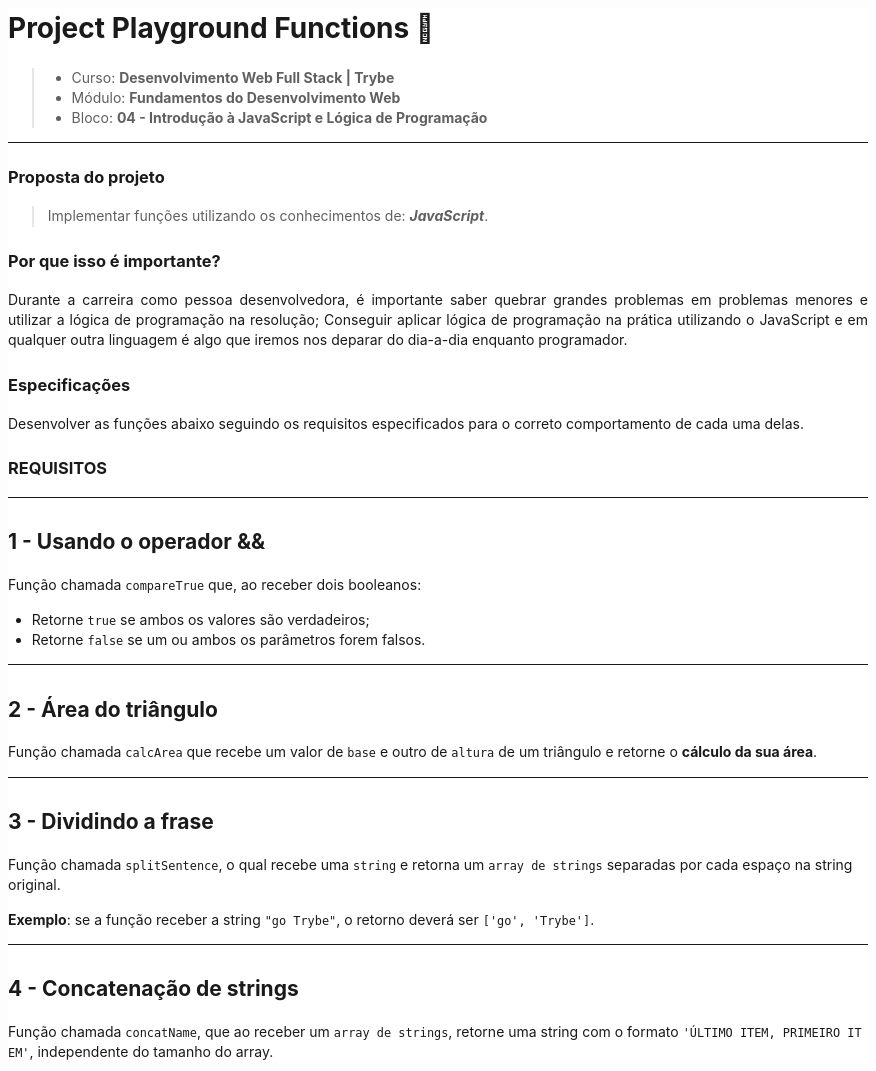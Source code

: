 # Project Playground Functions :currency_exchange:

> - Curso: **Desenvolvimento Web Full Stack | Trybe**
> - Módulo: **Fundamentos do Desenvolvimento Web**
> - Bloco: **04 - Introdução à JavaScript e Lógica de Programação**

---
### Proposta do projeto

> Implementar funções utilizando os conhecimentos de: **_JavaScript_**.

### Por que isso é importante?

<p style="text-align: justify">
  Durante a carreira como pessoa desenvolvedora, é importante saber quebrar grandes problemas em problemas menores e utilizar a lógica de programação na resolução;
  Conseguir aplicar lógica de programação na prática utilizando o JavaScript e em qualquer outra linguagem é algo que iremos nos deparar do dia-a-dia enquanto programador.
</p>

### Especificações

<p style="text-align: justify">
  Desenvolver as funções abaixo seguindo os requisitos especificados para o correto comportamento de cada uma delas.
</p>

### REQUISITOS

---
**1 - Usando o operador &&**
--
Função chamada `compareTrue` que, ao receber dois booleanos:

- Retorne `true` se ambos os valores são verdadeiros;
- Retorne `false` se um ou ambos os parâmetros forem falsos.

---
**2 - Área do triângulo** 
--
Função chamada `calcArea` que recebe um valor de `base` e outro de `altura` de um triângulo e retorne o **cálculo da sua área**.

---
**3 - Dividindo a frase**
--
Função chamada `splitSentence`, o qual recebe uma `string` e retorna um `array de strings` separadas por cada espaço na string original.

**Exemplo**: se a função receber a string `"go Trybe"`, o retorno deverá ser `['go', 'Trybe']`.

---
**4 - Concatenação de strings**
--
Função chamada `concatName`, que ao receber um `array de strings`, retorne uma string com o formato `'ÚLTIMO ITEM, PRIMEIRO ITEM'`, independente do tamanho do array.
